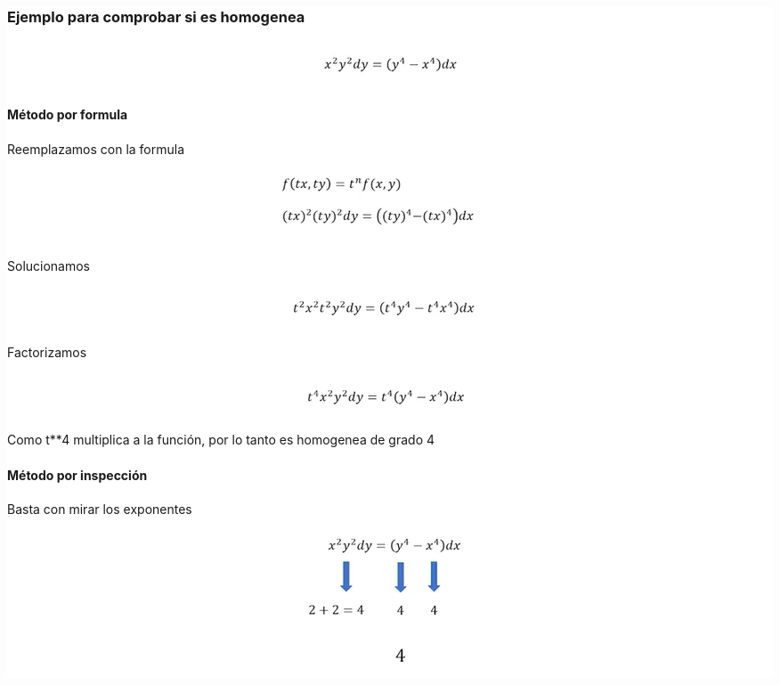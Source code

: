 ### Ejemplo para comprobar si es homogenea

<div align="center">
  <img src="img/46.png">
</div>

#### Método por formula

Reemplazamos con la formula

<div align="center">
  <img src="img/47.png">
</div>

Solucionamos

<div align="center">
  <img src="img/48.png">
</div>

Factorizamos

<div align="center">
  <img src="img/49.png">
</div>

Como t**4 multiplica  a la función, por lo tanto es homogenea de grado 4

#### Método por inspección

Basta con mirar los exponentes

<div align="center">
  <img src="img/50.png">
</div>
